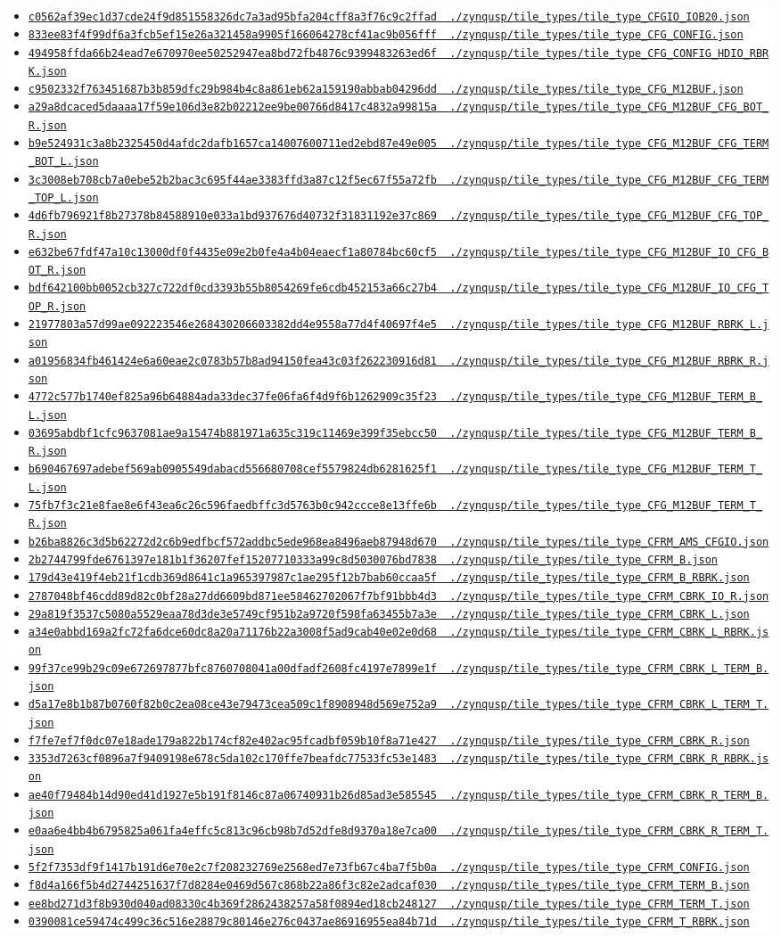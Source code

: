  * [`c0562af39ec1d37cde24f9d851558326dc7a3ad95bfa204cff8a3f76c9c2ffad  ./zynqusp/tile_types/tile_type_CFGIO_IOB20.json`](./zynqusp/tile_types/tile_type_CFGIO_IOB20.json)
 * [`833ee83f4f99df6a3fcb5ef15e26a321458a9905f166064278cf41ac9b056fff  ./zynqusp/tile_types/tile_type_CFG_CONFIG.json`](./zynqusp/tile_types/tile_type_CFG_CONFIG.json)
 * [`494958ffda66b24ead7e670970ee50252947ea8bd72fb4876c9399483263ed6f  ./zynqusp/tile_types/tile_type_CFG_CONFIG_HDIO_RBRK.json`](./zynqusp/tile_types/tile_type_CFG_CONFIG_HDIO_RBRK.json)
 * [`c9502332f763451687b3b859dfc29b984b4c8a861eb62a159190abbab04296dd  ./zynqusp/tile_types/tile_type_CFG_M12BUF.json`](./zynqusp/tile_types/tile_type_CFG_M12BUF.json)
 * [`a29a8dcaced5daaaa17f59e106d3e82b02212ee9be00766d8417c4832a99815a  ./zynqusp/tile_types/tile_type_CFG_M12BUF_CFG_BOT_R.json`](./zynqusp/tile_types/tile_type_CFG_M12BUF_CFG_BOT_R.json)
 * [`b9e524931c3a8b2325450d4afdc2dafb1657ca14007600711ed2ebd87e49e005  ./zynqusp/tile_types/tile_type_CFG_M12BUF_CFG_TERM_BOT_L.json`](./zynqusp/tile_types/tile_type_CFG_M12BUF_CFG_TERM_BOT_L.json)
 * [`3c3008eb708cb7a0ebe52b2bac3c695f44ae3383ffd3a87c12f5ec67f55a72fb  ./zynqusp/tile_types/tile_type_CFG_M12BUF_CFG_TERM_TOP_L.json`](./zynqusp/tile_types/tile_type_CFG_M12BUF_CFG_TERM_TOP_L.json)
 * [`4d6fb796921f8b27378b84588910e033a1bd937676d40732f31831192e37c869  ./zynqusp/tile_types/tile_type_CFG_M12BUF_CFG_TOP_R.json`](./zynqusp/tile_types/tile_type_CFG_M12BUF_CFG_TOP_R.json)
 * [`e632be67fdf47a10c13000df0f4435e09e2b0fe4a4b04eaecf1a80784bc60cf5  ./zynqusp/tile_types/tile_type_CFG_M12BUF_IO_CFG_BOT_R.json`](./zynqusp/tile_types/tile_type_CFG_M12BUF_IO_CFG_BOT_R.json)
 * [`bdf642100bb0052cb327c722df0cd3393b55b8054269fe6cdb452153a66c27b4  ./zynqusp/tile_types/tile_type_CFG_M12BUF_IO_CFG_TOP_R.json`](./zynqusp/tile_types/tile_type_CFG_M12BUF_IO_CFG_TOP_R.json)
 * [`21977803a57d99ae092223546e268430206603382dd4e9558a77d4f40697f4e5  ./zynqusp/tile_types/tile_type_CFG_M12BUF_RBRK_L.json`](./zynqusp/tile_types/tile_type_CFG_M12BUF_RBRK_L.json)
 * [`a01956834fb461424e6a60eae2c0783b57b8ad94150fea43c03f262230916d81  ./zynqusp/tile_types/tile_type_CFG_M12BUF_RBRK_R.json`](./zynqusp/tile_types/tile_type_CFG_M12BUF_RBRK_R.json)
 * [`4772c577b1740ef825a96b64884ada33dec37fe06fa6f4d9f6b1262909c35f23  ./zynqusp/tile_types/tile_type_CFG_M12BUF_TERM_B_L.json`](./zynqusp/tile_types/tile_type_CFG_M12BUF_TERM_B_L.json)
 * [`03695abdbf1cfc9637081ae9a15474b881971a635c319c11469e399f35ebcc50  ./zynqusp/tile_types/tile_type_CFG_M12BUF_TERM_B_R.json`](./zynqusp/tile_types/tile_type_CFG_M12BUF_TERM_B_R.json)
 * [`b690467697adebef569ab0905549dabacd556680708cef5579824db6281625f1  ./zynqusp/tile_types/tile_type_CFG_M12BUF_TERM_T_L.json`](./zynqusp/tile_types/tile_type_CFG_M12BUF_TERM_T_L.json)
 * [`75fb7f3c21e8fae8e6f43ea6c26c596faedbffc3d5763b0c942ccce8e13ffe6b  ./zynqusp/tile_types/tile_type_CFG_M12BUF_TERM_T_R.json`](./zynqusp/tile_types/tile_type_CFG_M12BUF_TERM_T_R.json)
 * [`b26ba8826c3d5b62272d2c6b9edfbcf572addbc5ede968ea8496aeb87948d670  ./zynqusp/tile_types/tile_type_CFRM_AMS_CFGIO.json`](./zynqusp/tile_types/tile_type_CFRM_AMS_CFGIO.json)
 * [`2b2744799fde6761397e181b1f36207fef15207710333a99c8d5030076bd7838  ./zynqusp/tile_types/tile_type_CFRM_B.json`](./zynqusp/tile_types/tile_type_CFRM_B.json)
 * [`179d43e419f4eb21f1cdb369d8641c1a965397987c1ae295f12b7bab60ccaa5f  ./zynqusp/tile_types/tile_type_CFRM_B_RBRK.json`](./zynqusp/tile_types/tile_type_CFRM_B_RBRK.json)
 * [`2787048bf46cdd89d82c0bf28a27dd6609bd871ee58462702067f7bf91bbb4d3  ./zynqusp/tile_types/tile_type_CFRM_CBRK_IO_R.json`](./zynqusp/tile_types/tile_type_CFRM_CBRK_IO_R.json)
 * [`29a819f3537c5080a5529eaa78d3de3e5749cf951b2a9720f598fa63455b7a3e  ./zynqusp/tile_types/tile_type_CFRM_CBRK_L.json`](./zynqusp/tile_types/tile_type_CFRM_CBRK_L.json)
 * [`a34e0abbd169a2fc72fa6dce60dc8a20a71176b22a3008f5ad9cab40e02e0d68  ./zynqusp/tile_types/tile_type_CFRM_CBRK_L_RBRK.json`](./zynqusp/tile_types/tile_type_CFRM_CBRK_L_RBRK.json)
 * [`99f37ce99b29c09e672697877bfc8760708041a00dfadf2608fc4197e7899e1f  ./zynqusp/tile_types/tile_type_CFRM_CBRK_L_TERM_B.json`](./zynqusp/tile_types/tile_type_CFRM_CBRK_L_TERM_B.json)
 * [`d5a17e8b1b87b0760f82b0c2ea08ce43e79473cea509c1f8908948d569e752a9  ./zynqusp/tile_types/tile_type_CFRM_CBRK_L_TERM_T.json`](./zynqusp/tile_types/tile_type_CFRM_CBRK_L_TERM_T.json)
 * [`f7fe7ef7f0dc07e18ade179a822b174cf82e402ac95fcadbf059b10f8a71e427  ./zynqusp/tile_types/tile_type_CFRM_CBRK_R.json`](./zynqusp/tile_types/tile_type_CFRM_CBRK_R.json)
 * [`3353d7263cf0896a7f9409198e678c5da102c170ffe7beafdc77533fc53e1483  ./zynqusp/tile_types/tile_type_CFRM_CBRK_R_RBRK.json`](./zynqusp/tile_types/tile_type_CFRM_CBRK_R_RBRK.json)
 * [`ae40f79484b14d90ed41d1927e5b191f8146c87a06740931b26d85ad3e585545  ./zynqusp/tile_types/tile_type_CFRM_CBRK_R_TERM_B.json`](./zynqusp/tile_types/tile_type_CFRM_CBRK_R_TERM_B.json)
 * [`e0aa6e4bb4b6795825a061fa4effc5c813c96cb98b7d52dfe8d9370a18e7ca00  ./zynqusp/tile_types/tile_type_CFRM_CBRK_R_TERM_T.json`](./zynqusp/tile_types/tile_type_CFRM_CBRK_R_TERM_T.json)
 * [`5f2f7353df9f1417b191d6e70e2c7f208232769e2568ed7e73fb67c4ba7f5b0a  ./zynqusp/tile_types/tile_type_CFRM_CONFIG.json`](./zynqusp/tile_types/tile_type_CFRM_CONFIG.json)
 * [`f8d4a166f5b4d2744251637f7d8284e0469d567c868b22a86f3c82e2adcaf030  ./zynqusp/tile_types/tile_type_CFRM_TERM_B.json`](./zynqusp/tile_types/tile_type_CFRM_TERM_B.json)
 * [`ee8bd271d3f8b930d040ad08330c4b369f2862438257a58f0894ed18cb248127  ./zynqusp/tile_types/tile_type_CFRM_TERM_T.json`](./zynqusp/tile_types/tile_type_CFRM_TERM_T.json)
 * [`0390081ce59474c499c36c516e28879c80146e276c0437ae86916955ea84b71d  ./zynqusp/tile_types/tile_type_CFRM_T_RBRK.json`](./zynqusp/tile_types/tile_type_CFRM_T_RBRK.json)